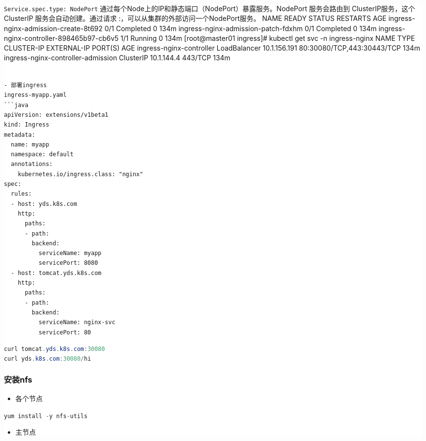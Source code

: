 ``` Service.spec.type: NodePort ``` 通过每个Node上的IP和静态端口（NodePort）暴露服务。NodePort 服务会路由到 ClusterIP服务，这个 ClusterIP 服务会自动创建。通过请求 <NodeIP>:<NodePort>，可以从集群的外部访问一个NodePort服务。
NAME                                       READY   STATUS      RESTARTS   AGE
ingress-nginx-admission-create-8t692       0/1     Completed   0          134m
ingress-nginx-admission-patch-fdxhm        0/1     Completed   0          134m
ingress-nginx-controller-898465b97-cb6v5   1/1     Running     0          134m
[root@master01 ingress]# kubectl get svc -n ingress-nginx
NAME                                 TYPE           CLUSTER-IP     EXTERNAL-IP   PORT(S)                      AGE
ingress-nginx-controller             LoadBalancer   10.1.156.191   <pending>     80:30080/TCP,443:30443/TCP   134m
ingress-nginx-controller-admission   ClusterIP      10.1.144.4     <none>        443/TCP                      134m
```

- 部署ingress  
ingress-myapp.yaml
```java
apiVersion: extensions/v1beta1
kind: Ingress
metadata:
  name: myapp
  namespace: default
  annotations:
    kubernetes.io/ingress.class: "nginx"
spec:
  rules:
  - host: yds.k8s.com
    http:
      paths:
      - path:
        backend:
          serviceName: myapp
          servicePort: 8080
  - host: tomcat.yds.k8s.com
    http:
      paths:
      - path:
        backend:
          serviceName: nginx-svc
          servicePort: 80
```
```java 
curl tomcat.yds.k8s.com:30080
curl yds.k8s.com:30080/hi
```

### 安装nfs

- 各个节点

```java
yum install -y nfs-utils
```
- 主节点
